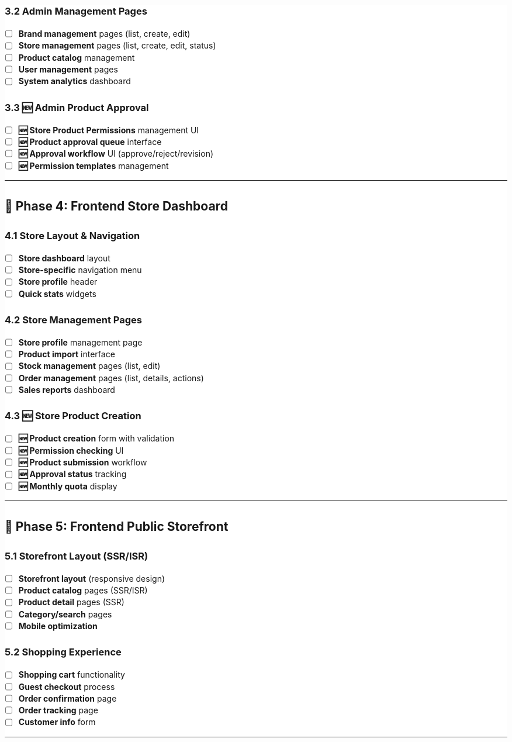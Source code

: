 ### 3.2 Admin Management Pages
- [ ] **Brand management** pages (list, create, edit)
- [ ] **Store management** pages (list, create, edit, status)
- [ ] **Product catalog** management
- [ ] **User management** pages
- [ ] **System analytics** dashboard

### 3.3 🆕 Admin Product Approval
- [ ] **🆕 Store Product Permissions** management UI
- [ ] **🆕 Product approval queue** interface
- [ ] **🆕 Approval workflow** UI (approve/reject/revision)
- [ ] **🆕 Permission templates** management

---

## 🏬 Phase 4: Frontend Store Dashboard

### 4.1 Store Layout & Navigation
- [ ] **Store dashboard** layout
- [ ] **Store-specific** navigation menu
- [ ] **Store profile** header
- [ ] **Quick stats** widgets

### 4.2 Store Management Pages
- [ ] **Store profile** management page
- [ ] **Product import** interface
- [ ] **Stock management** pages (list, edit)
- [ ] **Order management** pages (list, details, actions)
- [ ] **Sales reports** dashboard

### 4.3 🆕 Store Product Creation
- [ ] **🆕 Product creation** form with validation
- [ ] **🆕 Permission checking** UI
- [ ] **🆕 Product submission** workflow
- [ ] **🆕 Approval status** tracking
- [ ] **🆕 Monthly quota** display

---

## 🛒 Phase 5: Frontend Public Storefront

### 5.1 Storefront Layout (SSR/ISR)
- [ ] **Storefront layout** (responsive design)
- [ ] **Product catalog** pages (SSR/ISR)
- [ ] **Product detail** pages (SSR)
- [ ] **Category/search** pages
- [ ] **Mobile optimization**

### 5.2 Shopping Experience
- [ ] **Shopping cart** functionality
- [ ] **Guest checkout** process
- [ ] **Order confirmation** page
- [ ] **Order tracking** page
- [ ] **Customer info** form

---